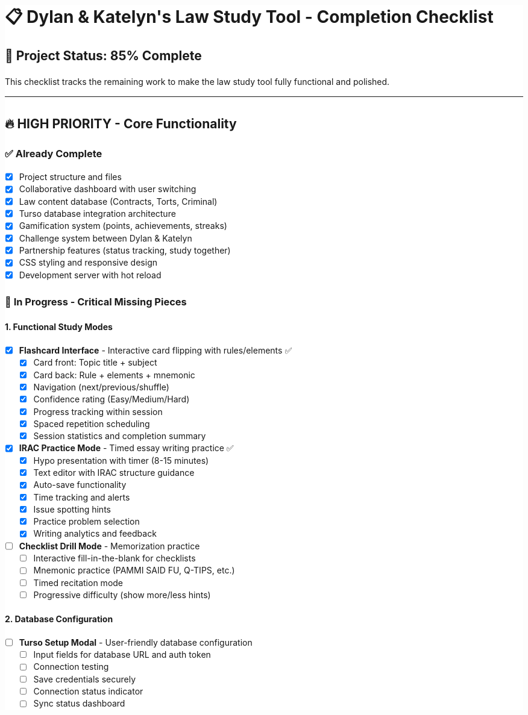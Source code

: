 # 📋 Dylan & Katelyn's Law Study Tool - Completion Checklist

## 🎯 Project Status: **85% Complete**

This checklist tracks the remaining work to make the law study tool fully functional and polished.

---

## 🔥 **HIGH PRIORITY - Core Functionality**

### ✅ **Already Complete**
- [x] Project structure and files
- [x] Collaborative dashboard with user switching
- [x] Law content database (Contracts, Torts, Criminal)
- [x] Turso database integration architecture
- [x] Gamification system (points, achievements, streaks)
- [x] Challenge system between Dylan & Katelyn
- [x] Partnership features (status tracking, study together)
- [x] CSS styling and responsive design
- [x] Development server with hot reload

### 🚧 **In Progress - Critical Missing Pieces**

#### 1. **Functional Study Modes** 
- [x] **Flashcard Interface** - Interactive card flipping with rules/elements ✅
  - [x] Card front: Topic title + subject
  - [x] Card back: Rule + elements + mnemonic
  - [x] Navigation (next/previous/shuffle)
  - [x] Confidence rating (Easy/Medium/Hard)
  - [x] Progress tracking within session
  - [x] Spaced repetition scheduling
  - [x] Session statistics and completion summary
  
- [x] **IRAC Practice Mode** - Timed essay writing practice ✅
  - [x] Hypo presentation with timer (8-15 minutes)
  - [x] Text editor with IRAC structure guidance
  - [x] Auto-save functionality
  - [x] Time tracking and alerts
  - [x] Issue spotting hints
  - [x] Practice problem selection
  - [x] Writing analytics and feedback
  
- [ ] **Checklist Drill Mode** - Memorization practice
  - [ ] Interactive fill-in-the-blank for checklists
  - [ ] Mnemonic practice (PAMMI SAID FU, Q-TIPS, etc.)
  - [ ] Timed recitation mode
  - [ ] Progressive difficulty (show more/less hints)

#### 2. **Database Configuration**
- [ ] **Turso Setup Modal** - User-friendly database configuration
  - [ ] Input fields for database URL and auth token  
  - [ ] Connection testing
  - [ ] Save credentials securely
  - [ ] Connection status indicator
  - [ ] Sync status dashboard
